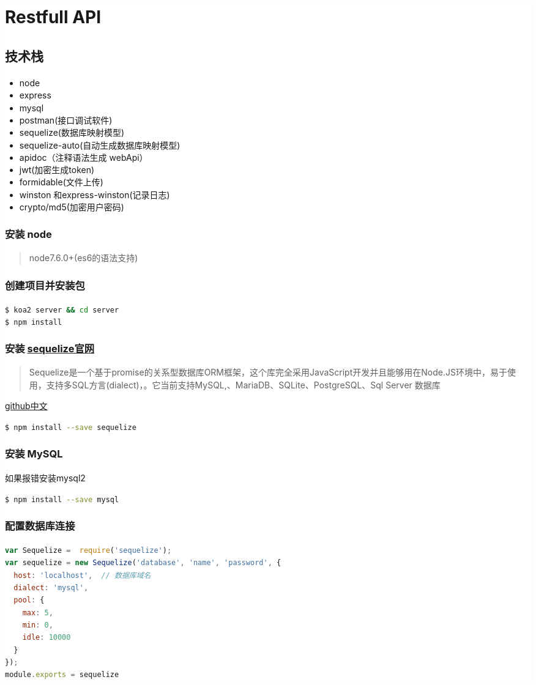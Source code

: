 # Restfull API

## 技术栈

- node
- express
- mysql
- postman(接口调试软件)
- sequelize(数据库映射模型)
- sequelize-auto(自动生成数据库映射模型)
- apidoc（注释语法生成 webApi）
- jwt(加密生成token)
- formidable(文件上传)
- winston 和express-winston(记录日志)
- crypto/md5(加密用户密码)

### 安装 node

> node7.6.0+(es6的语法支持)

### 创建项目并安装包

```sh
$ koa2 server && cd server
$ npm install
```

### 安装 [sequelize官网](https://sequelize.readthedocs.io/en/v3)

> Sequelize是一个基于promise的关系型数据库ORM框架，这个库完全采用JavaScript开发并且能够用在Node.JS环境中，易于使用，支持多SQL方言(dialect)，。它当前支持MySQL,、MariaDB、SQLite、PostgreSQL、Sql Server 数据库

[github中文](https://github.com/demopark/sequelize-docs-Zh-CN/blob/master/querying.md)

```sh
$ npm install --save sequelize
```

### 安装 MySQL

如果报错安装mysql2

```sh
$ npm install --save mysql
```

### 配置数据库连接

```js
var Sequelize =  require('sequelize');
var sequelize = new Sequelize('database', 'name', 'password', {
  host: 'localhost',  // 数据库域名
  dialect: 'mysql',
  pool: {
    max: 5,
    min: 0,
    idle: 10000
  }
});
module.exports = sequelize
```
